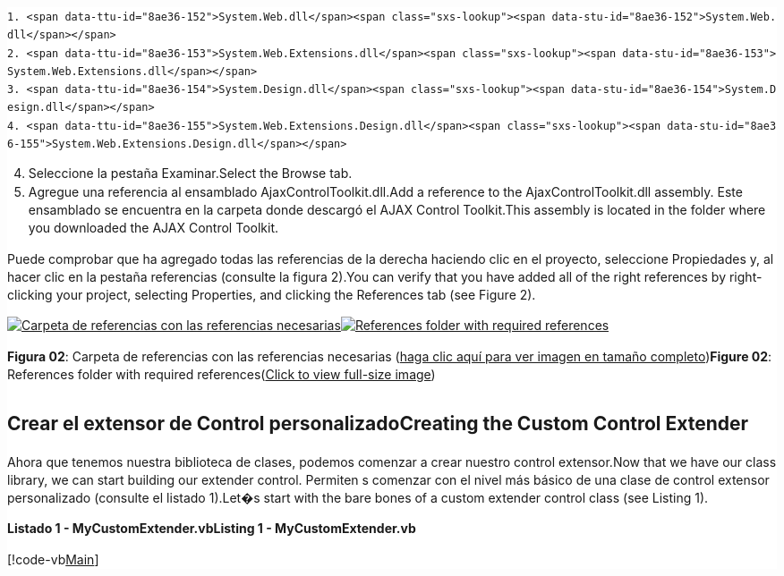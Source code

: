     1. <span data-ttu-id="8ae36-152">System.Web.dll</span><span class="sxs-lookup"><span data-stu-id="8ae36-152">System.Web.dll</span></span>
    2. <span data-ttu-id="8ae36-153">System.Web.Extensions.dll</span><span class="sxs-lookup"><span data-stu-id="8ae36-153">System.Web.Extensions.dll</span></span>
    3. <span data-ttu-id="8ae36-154">System.Design.dll</span><span class="sxs-lookup"><span data-stu-id="8ae36-154">System.Design.dll</span></span>
    4. <span data-ttu-id="8ae36-155">System.Web.Extensions.Design.dll</span><span class="sxs-lookup"><span data-stu-id="8ae36-155">System.Web.Extensions.Design.dll</span></span>
4. <span data-ttu-id="8ae36-156">Seleccione la pestaña Examinar.</span><span class="sxs-lookup"><span data-stu-id="8ae36-156">Select the Browse tab.</span></span>
5. <span data-ttu-id="8ae36-157">Agregue una referencia al ensamblado AjaxControlToolkit.dll.</span><span class="sxs-lookup"><span data-stu-id="8ae36-157">Add a reference to the AjaxControlToolkit.dll assembly.</span></span> <span data-ttu-id="8ae36-158">Este ensamblado se encuentra en la carpeta donde descargó el AJAX Control Toolkit.</span><span class="sxs-lookup"><span data-stu-id="8ae36-158">This assembly is located in the folder where you downloaded the AJAX Control Toolkit.</span></span>

<span data-ttu-id="8ae36-159">Puede comprobar que ha agregado todas las referencias de la derecha haciendo clic en el proyecto, seleccione Propiedades y, al hacer clic en la pestaña referencias (consulte la figura 2).</span><span class="sxs-lookup"><span data-stu-id="8ae36-159">You can verify that you have added all of the right references by right-clicking your project, selecting Properties, and clicking the References tab (see Figure 2).</span></span>


<span data-ttu-id="8ae36-160">[![Carpeta de referencias con las referencias necesarias](creating-a-custom-ajax-control-toolkit-control-extender-vb/_static/image11.png)](creating-a-custom-ajax-control-toolkit-control-extender-vb/_static/image10.png)</span><span class="sxs-lookup"><span data-stu-id="8ae36-160">[![References folder with required references](creating-a-custom-ajax-control-toolkit-control-extender-vb/_static/image11.png)](creating-a-custom-ajax-control-toolkit-control-extender-vb/_static/image10.png)</span></span>

<span data-ttu-id="8ae36-161">**Figura 02**: Carpeta de referencias con las referencias necesarias ([haga clic aquí para ver imagen en tamaño completo](creating-a-custom-ajax-control-toolkit-control-extender-vb/_static/image12.png))</span><span class="sxs-lookup"><span data-stu-id="8ae36-161">**Figure 02**: References folder with required references([Click to view full-size image](creating-a-custom-ajax-control-toolkit-control-extender-vb/_static/image12.png))</span></span>


## <a name="creating-the-custom-control-extender"></a><span data-ttu-id="8ae36-162">Crear el extensor de Control personalizado</span><span class="sxs-lookup"><span data-stu-id="8ae36-162">Creating the Custom Control Extender</span></span>

<span data-ttu-id="8ae36-163">Ahora que tenemos nuestra biblioteca de clases, podemos comenzar a crear nuestro control extensor.</span><span class="sxs-lookup"><span data-stu-id="8ae36-163">Now that we have our class library, we can start building our extender control.</span></span> <span data-ttu-id="8ae36-164">Permiten s comenzar con el nivel más básico de una clase de control extensor personalizado (consulte el listado 1).</span><span class="sxs-lookup"><span data-stu-id="8ae36-164">Let�s start with the bare bones of a custom extender control class (see Listing 1).</span></span>

<span data-ttu-id="8ae36-165">**Listado 1 - MyCustomExtender.vb**</span><span class="sxs-lookup"><span data-stu-id="8ae36-165">**Listing 1 - MyCustomExtender.vb**</span></span>

[!code-vb[Main](creating-a-custom-ajax-control-toolkit-control-extender-vb/samples/sample1.vb)]
